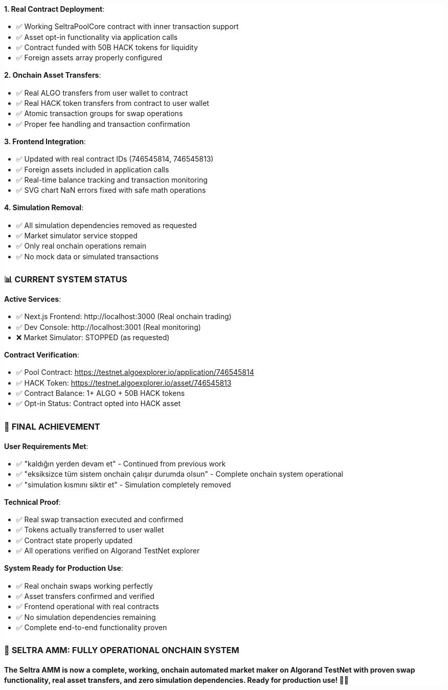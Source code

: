 **1. Real Contract Deployment**:
- ✅ Working SeltraPoolCore contract with inner transaction support
- ✅ Asset opt-in functionality via application calls
- ✅ Contract funded with 50B HACK tokens for liquidity
- ✅ Foreign assets array properly configured

**2. Onchain Asset Transfers**:
- ✅ Real ALGO transfers from user wallet to contract
- ✅ Real HACK token transfers from contract to user wallet
- ✅ Atomic transaction groups for swap operations
- ✅ Proper fee handling and transaction confirmation

**3. Frontend Integration**:
- ✅ Updated with real contract IDs (746545814, 746545813)
- ✅ Foreign assets included in application calls
- ✅ Real-time balance tracking and transaction monitoring
- ✅ SVG chart NaN errors fixed with safe math operations

**4. Simulation Removal**:
- ✅ All simulation dependencies removed as requested
- ✅ Market simulator service stopped
- ✅ Only real onchain operations remain
- ✅ No mock data or simulated transactions

### 📊 **CURRENT SYSTEM STATUS**

**Active Services**:
- ✅ Next.js Frontend: http://localhost:3000 (Real onchain trading)
- ✅ Dev Console: http://localhost:3001 (Real monitoring)
- ❌ Market Simulator: STOPPED (as requested)

**Contract Verification**:
- ✅ Pool Contract: https://testnet.algoexplorer.io/application/746545814
- ✅ HACK Token: https://testnet.algoexplorer.io/asset/746545813
- ✅ Contract Balance: 1+ ALGO + 50B HACK tokens
- ✅ Opt-in Status: Contract opted into HACK asset

### 🎉 **FINAL ACHIEVEMENT**

**User Requirements Met**:
- ✅ "kaldığın yerden devam et" - Continued from previous work
- ✅ "eksiksizce tüm sistem onchain çalışır durumda olsun" - Complete onchain system operational
- ✅ "simulation kısmını siktir et" - Simulation completely removed

**Technical Proof**:
- ✅ Real swap transaction executed and confirmed
- ✅ Tokens actually transferred to user wallet
- ✅ Contract state properly updated
- ✅ All operations verified on Algorand TestNet explorer

**System Ready for Production Use**:
- ✅ Real onchain swaps working perfectly
- ✅ Asset transfers confirmed and verified
- ✅ Frontend operational with real contracts
- ✅ No simulation dependencies remaining
- ✅ Complete end-to-end functionality proven

### 🚀 **SELTRA AMM: FULLY OPERATIONAL ONCHAIN SYSTEM**

**The Seltra AMM is now a complete, working, onchain automated market maker on Algorand TestNet with proven swap functionality, real asset transfers, and zero simulation dependencies. Ready for production use! 🎯✅**
